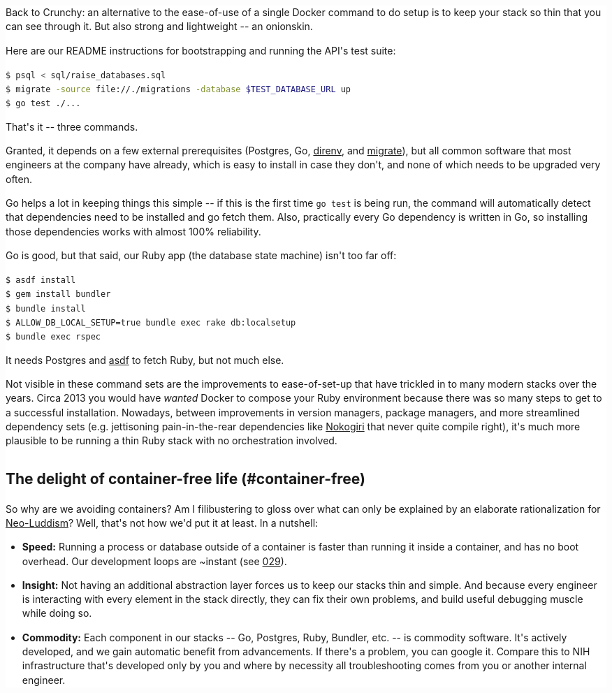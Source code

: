 Back to Crunchy: an alternative to the ease-of-use of a single Docker command to do setup is to keep your stack so thin that you can see through it. But also strong and lightweight -- an onionskin.

Here are our README instructions for bootstrapping and running the API's test suite:

``` sh
$ psql < sql/raise_databases.sql
$ migrate -source file://./migrations -database $TEST_DATABASE_URL up
$ go test ./...
```

That's it -- three commands.

Granted, it depends on a few external prerequisites (Postgres, Go, [direnv](https://direnv.net/), and [migrate](https://github.com/golang-migrate/migrate)), but all common software that most engineers at the company have already, which is easy to install in case they don't, and none of which needs to be upgraded very often.

Go helps a lot in keeping things this simple -- if this is the first time `go test` is being run, the command will automatically detect that dependencies need to be installed and go fetch them. Also, practically every Go dependency is written in Go, so installing those dependencies works with almost 100% reliability.

Go is good, but that said, our Ruby app (the database state machine) isn't too far off:

``` sh
$ asdf install
$ gem install bundler
$ bundle install
$ ALLOW_DB_LOCAL_SETUP=true bundle exec rake db:localsetup
$ bundle exec rspec
```

It needs Postgres and [asdf](https://github.com/asdf-vm/asdf) to fetch Ruby, but not much else.

Not visible in these command sets are the improvements to ease-of-set-up that have trickled in to many modern stacks over the years. Circa 2013 you would have _wanted_ Docker to compose your Ruby environment because there was so many steps to get to a successful installation. Nowadays, between improvements in version managers, package managers, and more streamlined dependency sets (e.g. jettisoning pain-in-the-rear dependencies like [Nokogiri](https://nokogiri.org/) that never quite compile right), it's much more plausible to be running a thin Ruby stack with no orchestration involved.

## The delight of container-free life (#container-free)

So why are we avoiding containers? Am I filibustering to gloss over what can only be explained by an elaborate rationalization for [Neo-Luddism](https://en.wikipedia.org/wiki/Neo-Luddism)? Well, that's not how we'd put it at least. In a nutshell:

* **Speed:** Running a process or database outside of a container is faster than running it inside a container, and has no boot overhead. Our development loops are ~instant (see [029](/nanoglyphs/029-path-of-madness)).

* **Insight:** Not having an additional abstraction layer forces us to keep our stacks thin and simple. And because every engineer is interacting with every element in the stack directly, they can fix their own problems, and build useful debugging muscle while doing so.

* **Commodity:** Each component in our stacks -- Go, Postgres, Ruby, Bundler, etc. -- is commodity software. It's actively developed, and we gain automatic benefit from advancements. If there's a problem, you can google it. Compare this to NIH infrastructure that's developed only by you and where by necessity all troubleshooting comes from you or another internal engineer.
